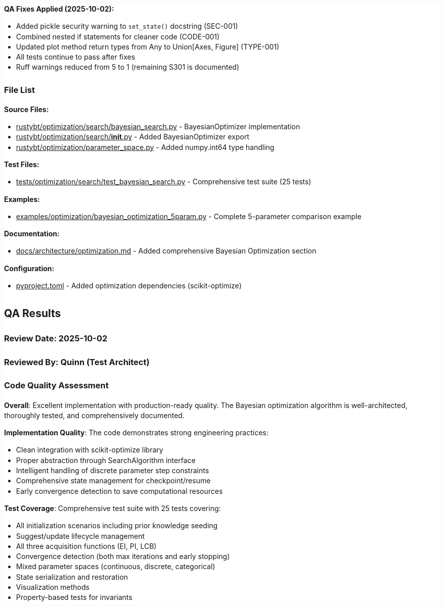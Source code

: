 **QA Fixes Applied (2025-10-02):**
- Added pickle security warning to `set_state()` docstring (SEC-001)
- Combined nested if statements for cleaner code (CODE-001)
- Updated plot method return types from Any to Union[Axes, Figure] (TYPE-001)
- All tests continue to pass after fixes
- Ruff warnings reduced from 5 to 1 (remaining S301 is documented)

### File List

**Source Files:**
- [rustybt/optimization/search/bayesian_search.py](../../rustybt/optimization/search/bayesian_search.py) - BayesianOptimizer implementation
- [rustybt/optimization/search/__init__.py](../../rustybt/optimization/search/__init__.py) - Added BayesianOptimizer export
- [rustybt/optimization/parameter_space.py](../../rustybt/optimization/parameter_space.py) - Added numpy.int64 type handling

**Test Files:**
- [tests/optimization/search/test_bayesian_search.py](../../tests/optimization/search/test_bayesian_search.py) - Comprehensive test suite (25 tests)

**Examples:**
- [examples/optimization/bayesian_optimization_5param.py](../../examples/optimization/bayesian_optimization_5param.py) - Complete 5-parameter comparison example

**Documentation:**
- [docs/architecture/optimization.md](../../docs/architecture/optimization.md) - Added comprehensive Bayesian Optimization section

**Configuration:**
- [pyproject.toml](../../pyproject.toml) - Added optimization dependencies (scikit-optimize)

## QA Results

### Review Date: 2025-10-02

### Reviewed By: Quinn (Test Architect)

### Code Quality Assessment

**Overall**: Excellent implementation with production-ready quality. The Bayesian optimization algorithm is well-architected, thoroughly tested, and comprehensively documented.

**Implementation Quality**: The code demonstrates strong engineering practices:
- Clean integration with scikit-optimize library
- Proper abstraction through SearchAlgorithm interface
- Intelligent handling of discrete parameter step constraints
- Comprehensive state management for checkpoint/resume
- Early convergence detection to save computational resources

**Test Coverage**: Comprehensive test suite with 25 tests covering:
- All initialization scenarios including prior knowledge seeding
- Suggest/update lifecycle management
- All three acquisition functions (EI, PI, LCB)
- Convergence detection (both max iterations and early stopping)
- Mixed parameter spaces (continuous, discrete, categorical)
- State serialization and restoration
- Visualization methods
- Property-based tests for invariants
